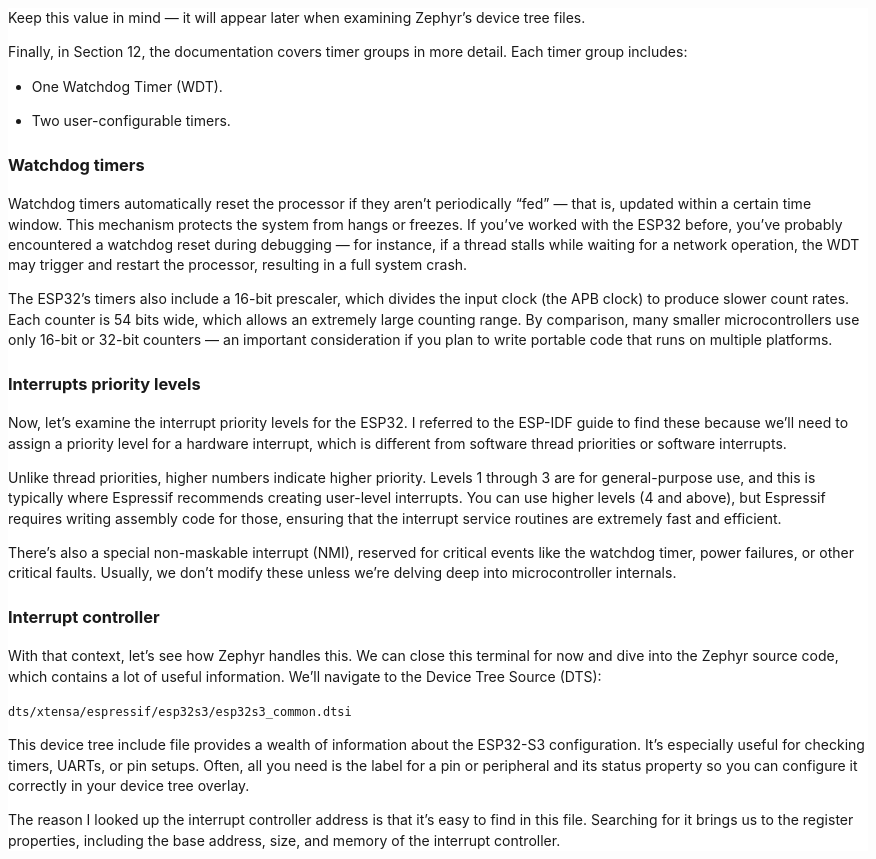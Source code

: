 Keep this value in mind — it will appear later when examining Zephyr’s device tree files.

Finally, in Section 12, the documentation covers timer groups in more detail. Each timer group includes:

- One Watchdog Timer (WDT).

- Two user-configurable timers.

### Watchdog timers

Watchdog timers automatically reset the processor if they aren’t periodically “fed” — that is, updated within a certain time window. This mechanism protects the system from hangs or freezes. If you’ve worked with the ESP32 before, you’ve probably encountered a watchdog reset during debugging — for instance, if a thread stalls while waiting for a network operation, the WDT may trigger and restart the processor, resulting in a full system crash.

The ESP32’s timers also include a 16-bit prescaler, which divides the input clock (the APB clock) to produce slower count rates. Each counter is 54 bits wide, which allows an extremely large counting range. By comparison, many smaller microcontrollers use only 16-bit or 32-bit counters — an important consideration if you plan to write portable code that runs on multiple platforms.

### Interrupts priority levels

Now, let’s examine the interrupt priority levels for the ESP32. I referred to the ESP-IDF guide to find these because we’ll need to assign a priority level for a hardware interrupt, which is different from software thread priorities or software interrupts.

Unlike thread priorities, higher numbers indicate higher priority. Levels 1 through 3 are for general-purpose use, and this is typically where Espressif recommends creating user-level interrupts. You can use higher levels (4 and above), but Espressif requires writing assembly code for those, ensuring that the interrupt service routines are extremely fast and efficient.

There’s also a special non-maskable interrupt (NMI), reserved for critical events like the watchdog timer, power failures, or other critical faults. Usually, we don’t modify these unless we’re delving deep into microcontroller internals.

### Interrupt controller

With that context, let’s see how Zephyr handles this. We can close this terminal for now and dive into the Zephyr source code, which contains a lot of useful information. We’ll navigate to the Device Tree Source (DTS):

`dts/xtensa/espressif/esp32s3/esp32s3_common.dtsi`

This device tree include file provides a wealth of information about the ESP32-S3 configuration. It’s especially useful for checking timers, UARTs, or pin setups. Often, all you need is the label for a pin or peripheral and its status property so you can configure it correctly in your device tree overlay.

The reason I looked up the interrupt controller address is that it’s easy to find in this file. Searching for it brings us to the register properties, including the base address, size, and memory of the interrupt controller.
